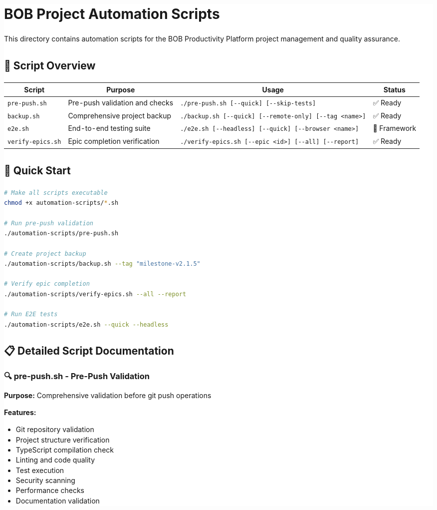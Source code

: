# BOB Project Automation Scripts

This directory contains automation scripts for the BOB Productivity Platform project management and quality assurance.

## 📁 Script Overview

| Script | Purpose | Usage | Status |
|--------|---------|-------|--------|
| `pre-push.sh` | Pre-push validation and checks | `./pre-push.sh [--quick] [--skip-tests]` | ✅ Ready |
| `backup.sh` | Comprehensive project backup | `./backup.sh [--quick] [--remote-only] [--tag <name>]` | ✅ Ready |
| `e2e.sh` | End-to-end testing suite | `./e2e.sh [--headless] [--quick] [--browser <name>]` | 🔄 Framework |
| `verify-epics.sh` | Epic completion verification | `./verify-epics.sh [--epic <id>] [--all] [--report]` | ✅ Ready |

## 🚀 Quick Start

```bash
# Make all scripts executable
chmod +x automation-scripts/*.sh

# Run pre-push validation
./automation-scripts/pre-push.sh

# Create project backup
./automation-scripts/backup.sh --tag "milestone-v2.1.5"

# Verify epic completion
./automation-scripts/verify-epics.sh --all --report

# Run E2E tests
./automation-scripts/e2e.sh --quick --headless
```

## 📋 Detailed Script Documentation

### 🔍 pre-push.sh - Pre-Push Validation

**Purpose:** Comprehensive validation before git push operations

**Features:**
- Git repository validation
- Project structure verification
- TypeScript compilation check
- Linting and code quality
- Test execution
- Security scanning
- Performance checks
- Documentation validation
